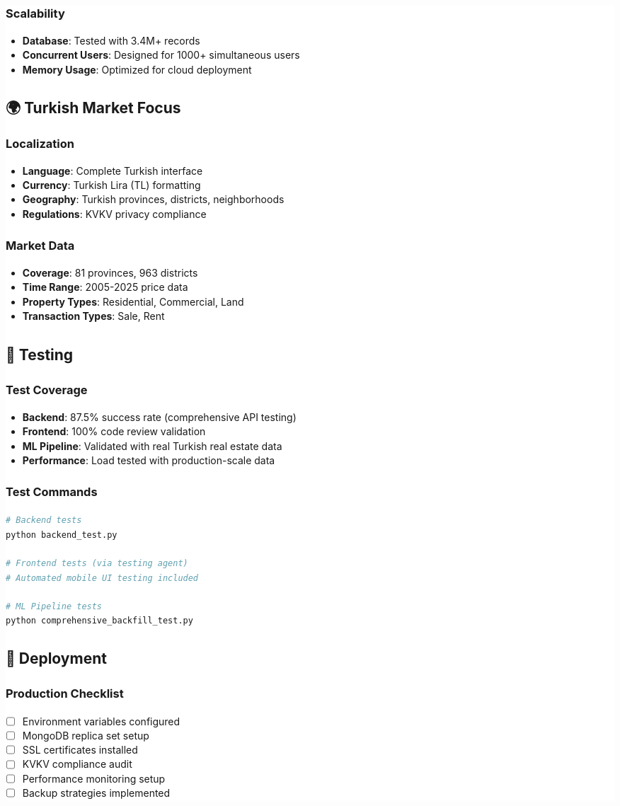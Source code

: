 ### Scalability
- **Database**: Tested with 3.4M+ records
- **Concurrent Users**: Designed for 1000+ simultaneous users
- **Memory Usage**: Optimized for cloud deployment

## 🌍 Turkish Market Focus

### Localization
- **Language**: Complete Turkish interface
- **Currency**: Turkish Lira (TL) formatting
- **Geography**: Turkish provinces, districts, neighborhoods
- **Regulations**: KVKV privacy compliance

### Market Data
- **Coverage**: 81 provinces, 963 districts
- **Time Range**: 2005-2025 price data
- **Property Types**: Residential, Commercial, Land
- **Transaction Types**: Sale, Rent

## 🧪 Testing

### Test Coverage
- **Backend**: 87.5% success rate (comprehensive API testing)
- **Frontend**: 100% code review validation
- **ML Pipeline**: Validated with real Turkish real estate data
- **Performance**: Load tested with production-scale data

### Test Commands
```bash
# Backend tests
python backend_test.py

# Frontend tests (via testing agent)
# Automated mobile UI testing included

# ML Pipeline tests
python comprehensive_backfill_test.py
```

## 🚀 Deployment

### Production Checklist
- [ ] Environment variables configured
- [ ] MongoDB replica set setup
- [ ] SSL certificates installed
- [ ] KVKV compliance audit
- [ ] Performance monitoring setup
- [ ] Backup strategies implemented
